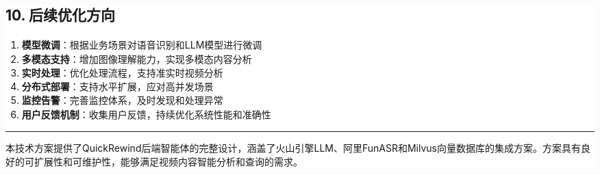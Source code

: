 ## 10. 后续优化方向

1. **模型微调**：根据业务场景对语音识别和LLM模型进行微调
2. **多模态支持**：增加图像理解能力，实现多模态内容分析
3. **实时处理**：优化处理流程，支持准实时视频分析
4. **分布式部署**：支持水平扩展，应对高并发场景
5. **监控告警**：完善监控体系，及时发现和处理异常
6. **用户反馈机制**：收集用户反馈，持续优化系统性能和准确性

---

本技术方案提供了QuickRewind后端智能体的完整设计，涵盖了火山引擎LLM、阿里FunASR和Milvus向量数据库的集成方案。方案具有良好的可扩展性和可维护性，能够满足视频内容智能分析和查询的需求。
